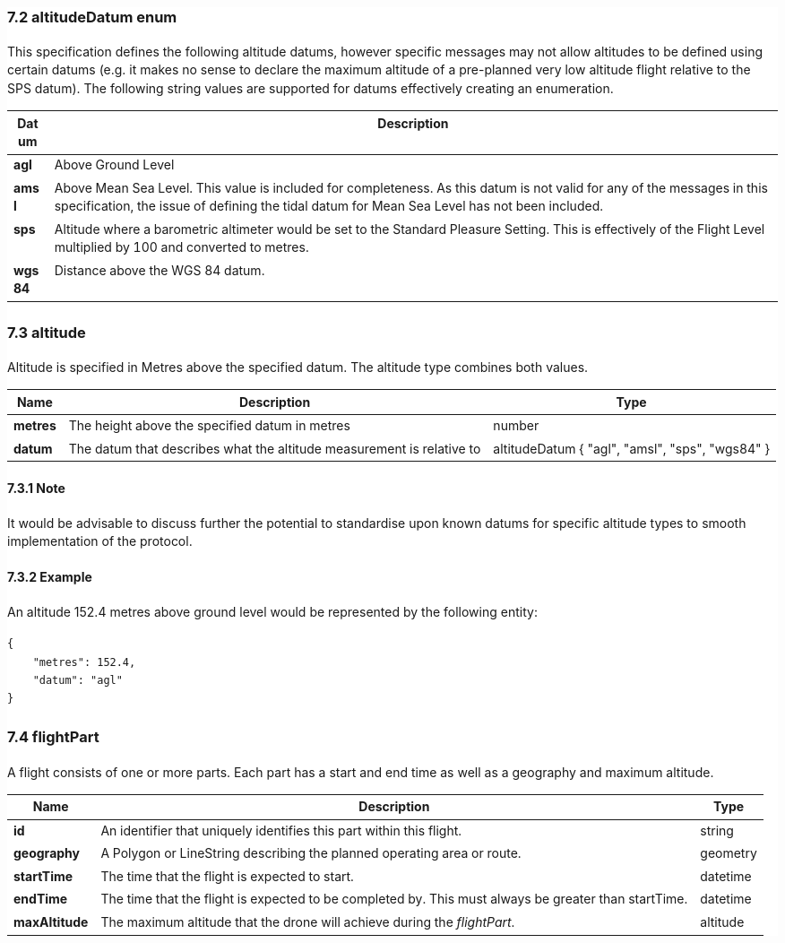 ### 7.2 altitudeDatum enum

This specification defines the following altitude datums, however specific messages may not allow altitudes to be defined 
using certain datums (e.g. it makes no sense to declare the maximum altitude of a pre-planned very low altitude flight 
relative to the SPS datum). The following string values are supported for datums effectively creating an enumeration.

| Datum | Description |
| --- | --- |
| **agl** | Above Ground Level |
| **amsl** | Above Mean Sea Level. This value is included for completeness. As this datum is not valid for any of the messages in this specification, the issue of defining the tidal datum for Mean Sea Level has not been included. |
| **sps** | Altitude where a barometric altimeter would be set to the Standard Pleasure Setting. This is effectively of the Flight Level multiplied by 100 and converted to metres. |
| **wgs84** | Distance above the WGS 84 datum. |

### 7.3 altitude

Altitude is specified in Metres above the specified datum. The altitude type combines both values.

| Name | Description | Type |
| --- | --- | --- |
| **metres** | The height above the specified datum in metres | number |
| **datum** | The datum that describes what the altitude measurement is relative to | altitudeDatum { "agl", "amsl", "sps", "wgs84" } |

#### 7.3.1 Note

It would be advisable to discuss further the potential to standardise upon known datums for specific altitude types 
to smooth implementation of the protocol.

#### 7.3.2 Example

An altitude 152.4 metres above ground level would be represented by the following entity:

    {
        "metres": 152.4,
        "datum": "agl"
    }

### 7.4 flightPart

A flight consists of one or more parts. Each part has a start and end time as well as a geography and maximum altitude.

| Name | Description | Type |
| --- | --- | --- |
| **id** | An identifier that uniquely identifies this part within this flight. | string |
| **geography** | A Polygon or LineString describing the planned operating area or route. | geometry |
| **startTime** | The time that the flight is expected to start. | datetime |
| **endTime** | The time that the flight is expected to be completed by. This must always be greater than startTime. | datetime |
| **maxAltitude** | The maximum altitude that the drone will achieve during the _flightPart_. | altitude |
